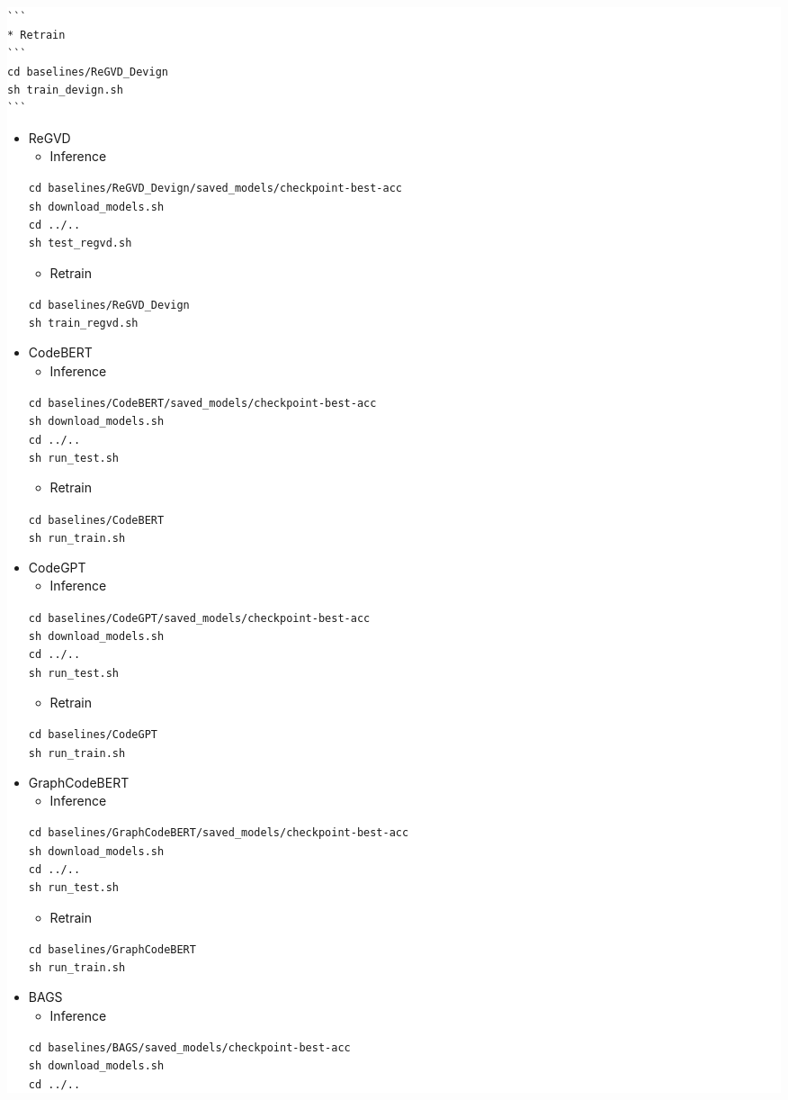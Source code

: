     ```
    * Retrain
    ```
    cd baselines/ReGVD_Devign
    sh train_devign.sh
    ```
  - ReGVD
    * Inference
    ```
    cd baselines/ReGVD_Devign/saved_models/checkpoint-best-acc
    sh download_models.sh
    cd ../..
    sh test_regvd.sh
    ```
    * Retrain
    ```
    cd baselines/ReGVD_Devign
    sh train_regvd.sh
    ```
  - CodeBERT
    * Inference
    ```
    cd baselines/CodeBERT/saved_models/checkpoint-best-acc
    sh download_models.sh
    cd ../..
    sh run_test.sh
    ```
    * Retrain
    ```
    cd baselines/CodeBERT
    sh run_train.sh
    ```
  - CodeGPT
    * Inference
    ```
    cd baselines/CodeGPT/saved_models/checkpoint-best-acc
    sh download_models.sh
    cd ../..
    sh run_test.sh
    ```
    * Retrain
    ```
    cd baselines/CodeGPT
    sh run_train.sh
    ```
  - GraphCodeBERT
    * Inference
    ```
    cd baselines/GraphCodeBERT/saved_models/checkpoint-best-acc
    sh download_models.sh
    cd ../..
    sh run_test.sh
    ```
    * Retrain
    ```
    cd baselines/GraphCodeBERT
    sh run_train.sh
    ```
  - BAGS
    * Inference
    ```
    cd baselines/BAGS/saved_models/checkpoint-best-acc
    sh download_models.sh
    cd ../..